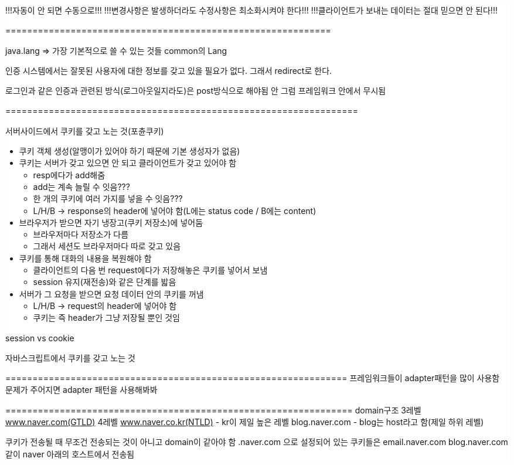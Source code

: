 !!!자동이 안 되면 수동으로!!!
!!!변경사항은 발생하더라도 수정사항은 최소화시켜야 한다!!!
!!!클라이언트가 보내는 데이터는 절대 믿으면 안 된다!!!

============================================================

java.lang => 가장 기본적으로 쓸 수 있는 것들
common의 Lang

인증 시스템에서는 잘못된 사용자에 대한 정보를 갖고 있을 필요가 없다.
그래서 redirect로 한다.



로그인과 같은 인증과 관련된 방식(로그아웃일지라도)은 post방식으로 해야됨
안 그럼 프레임워크 안에서 무시됨


=================================================================

서버사이드에서 쿠키를 갖고 노는 것(포츈쿠키)
- 쿠키 객체 생성(알맹이가 있어야 하기 때문에 기본 생성자가 없음)
- 쿠키는 서버가 갖고 있으면 안 되고 클라이언트가 갖고 있어야 함
  - resp에다가 add해줌
  - add는 계속 늘릴 수 잇음???
  - 한 개의 쿠키에 여러 가지를 넣을 수 잇음???
  - L/H/B -> response의 header에 넣어야 함(L에는 status code / B에는 content)
- 브라우저가 받으면 자기 냉장고(쿠키 저장소)에 넣어둠
  - 브라우저마다 저장소가 다름
  - 그래서 세션도 브라우저마다 따로 갖고 있음
- 쿠키를 통해 대화의 내용을 복원해야 함
  - 클라이언트의 다음 번 request에다가 저장해놓은 쿠키를 넣어서 보냄
  - session 유지(재전송)와 같은 단계를 밟음
- 서버가 그 요청을 받으면 요청 데이터 안의 쿠키를 꺼냄
  - L/H/B -> request의 header에 넣어야 함
  - 쿠키는 즉 header가 그냥 저장될 뿐인 것임


session vs cookie

자바스크립트에서 쿠키를 갖고 노는 것

===============================================================
프레임워크들이
adapter패턴을 많이 사용함
문제가 주어지면 adapter 패턴을 사용해봐봐

================================================================
domain구조
3레벨 www.naver.com(GTLD)
4레벨 www.naver.co.kr(NTLD) - kr이 제일 높은 레벨
blog.naver.com - blog는 host라고 함(제일 하위 레벨)


쿠키가 전송될 때 무조건 전송되는 것이 아니고 domain이 같아야 함
.naver.com 으로 설정되어 있는 쿠키들은
email.naver.com
blog.naver.com같이
naver 아래의 호스트에서 전송됨
